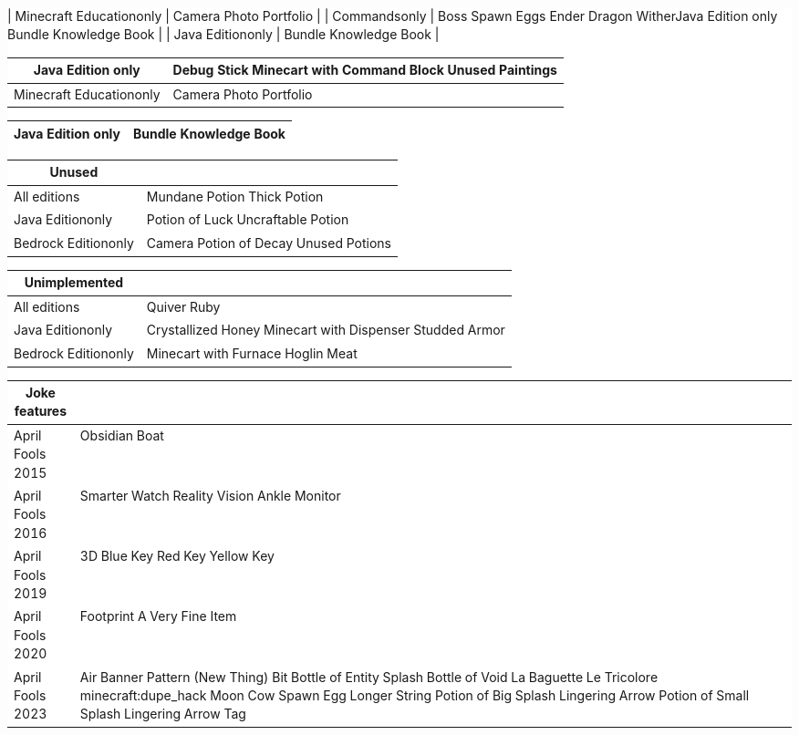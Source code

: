 | Minecraft Educationonly   | Camera Photo Portfolio                                                                                                                     |
| Commandsonly              | Boss Spawn Eggs Ender Dragon WitherJava Edition only   Bundle Knowledge Book                                                               |
| Java Editiononly          | Bundle Knowledge Book                                                                                                                      |

| Java Edition only       | Debug Stick Minecart with Command Block Unused Paintings |
|-------------------------|----------------------------------------------------------|
| Minecraft Educationonly | Camera Photo Portfolio                                   |

| Java Edition only | Bundle Knowledge Book |
|-------------------|-----------------------|

| Unused              |                                        |
|---------------------|----------------------------------------|
| All editions        | Mundane Potion Thick Potion            |
| Java Editiononly    | Potion of Luck Uncraftable Potion      |
| Bedrock Editiononly | Camera Potion of Decay  Unused Potions |

| Unimplemented       |                                                          |
|---------------------|----------------------------------------------------------|
| All editions        | Quiver Ruby                                              |
| Java Editiononly    | Crystallized Honey Minecart with Dispenser Studded Armor |
| Bedrock Editiononly | Minecart with Furnace Hoglin Meat                        |

| Joke features    |                                                                                                                                                                                                                                                                                                                                                                                                                                                                                                                                                                                      |
|------------------|--------------------------------------------------------------------------------------------------------------------------------------------------------------------------------------------------------------------------------------------------------------------------------------------------------------------------------------------------------------------------------------------------------------------------------------------------------------------------------------------------------------------------------------------------------------------------------------|
| April Fools 2015 | Obsidian Boat                                                                                                                                                                                                                                                                                                                                                                                                                                                                                                                                                                        |
| April Fools 2016 | Smarter Watch Reality Vision Ankle Monitor                                                                                                                                                                                                                                                                                                                                                                                                                                                                                                                                           |
| April Fools 2019 | 3D Blue Key Red Key Yellow Key                                                                                                                                                                                                                                                                                                                                                                                                                                                                                                                                                       |
| April Fools 2020 | Footprint A Very Fine Item                                                                                                                                                                                                                                                                                                                                                                                                                                                                                                                                                           |
| April Fools 2023 | Air Banner Pattern (New Thing) Bit Bottle of Entity Splash Bottle of Void La Baguette Le Tricolore minecraft:dupe_hack Moon Cow Spawn Egg Longer String Potion of Big Splash Lingering Arrow Potion of Small Splash Lingering Arrow Tag                                                                                                                                                                                                                                                                                                                                              |